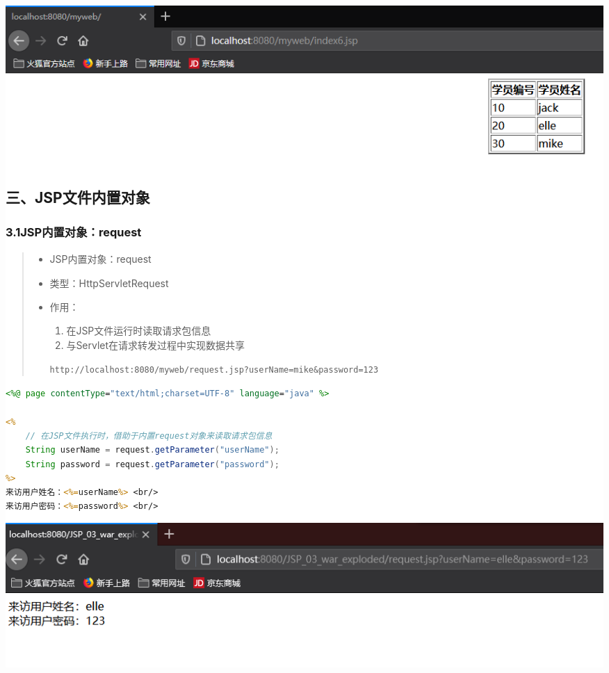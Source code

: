 ![image-20210116114855070](assets/image-20210116114855070.png)



## 三、JSP文件内置对象

### 3.1JSP内置对象：request

> - JSP内置对象：request
>
> - 类型：HttpServletRequest
>
> - 作用：
>
>   1. 在JSP文件运行时读取请求包信息
>   2. 与Servlet在请求转发过程中实现数据共享
>
>   ```url
>   http://localhost:8080/myweb/request.jsp?userName=mike&password=123
>   ```

```jsp
<%@ page contentType="text/html;charset=UTF-8" language="java" %>

<%
    // 在JSP文件执行时，借助于内置request对象来读取请求包信息
    String userName = request.getParameter("userName");
    String password = request.getParameter("password");
%>
来访用户姓名：<%=userName%> <br/>
来访用户密码：<%=password%> <br/>
```

![image-20210116120051461](assets/image-20210116120051461.png)
